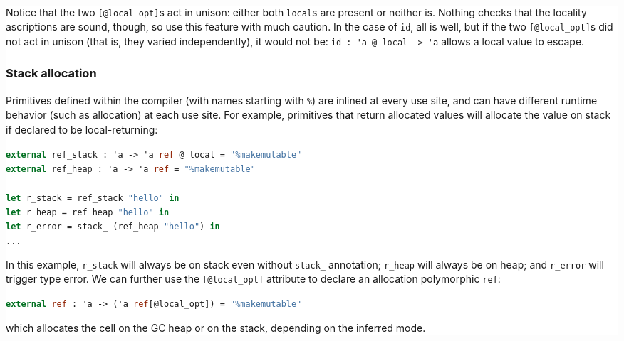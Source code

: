 Notice that the two `[@local_opt]`s act in unison: either both `local`s are
present or neither is. Nothing checks that the locality ascriptions are sound,
though, so use this feature with much caution. In the case of `id`, all is well,
but if the two `[@local_opt]`s did not act in unison (that is, they varied
independently), it would not be: `id : 'a @ local -> 'a` allows a local value to
escape.

### Stack allocation

Primitives defined within the compiler (with names starting with `%`) are
inlined at every use site, and can have different runtime behavior (such as
allocation) at each use site. For example, primitives that return allocated
values will allocate the value on stack if declared to be local-returning:

```ocaml
external ref_stack : 'a -> 'a ref @ local = "%makemutable"
external ref_heap : 'a -> 'a ref = "%makemutable"

let r_stack = ref_stack "hello" in
let r_heap = ref_heap "hello" in
let r_error = stack_ (ref_heap "hello") in
...
```

In this example, `r_stack` will always be on stack even without `stack_`
annotation; `r_heap` will always be on heap; and `r_error` will trigger type
error. We can further use the `[@local_opt]` attribute to declare an allocation
polymorphic `ref`:

```ocaml
external ref : 'a -> ('a ref[@local_opt]) = "%makemutable"
```

which allocates the cell on the GC heap or on the stack, depending on the
inferred mode.
